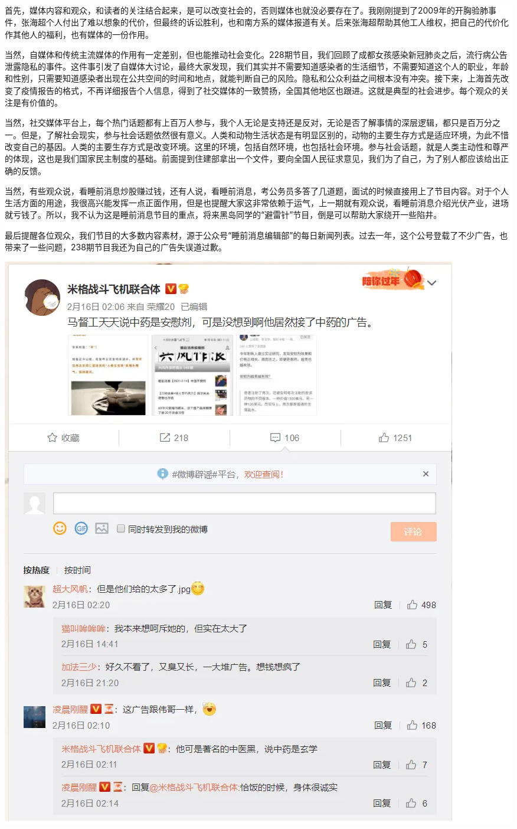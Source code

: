 首先，媒体内容和观众，和读者的关注结合起来，是可以改变社会的，否则媒体也就没必要存在了。我刚刚提到了2009年的开胸验肺事件，张海超个人付出了难以想象的代价，但最终的诉讼胜利，也和南方系的媒体报道有关。后来张海超帮助其他工人维权，把自己的代价化作其他人的福利，也有媒体的一份作用。

当然，自媒体和传统主流媒体的作用有一定差别，但也能推动社会变化。228期节目，我们回顾了成都女孩感染新冠肺炎之后，流行病公告泄露隐私的事件。这件事引发了自媒体大讨论，最终大家发现，我们其实并不需要知道感染者的生活细节，不需要知道这个人的职业，年龄和性别，只需要知道感染者出现在公共空间的时间和地点，就能判断自己的风险。隐私和公众利益之间根本没有冲突。接下来，上海首先改变了疫情报告的格式，不再详细报告个人信息，得到了社交媒体的一致赞扬，全国其他地区也跟进。这就是典型的社会进步。每个观众的关注是有价值的。

当然，社交媒体平台上，每个热门话题都有上百万人参与，我个人无论是支持还是反对，无论是否了解事情的深层逻辑，都只是百万分之一。但是，了解社会现实，参与社会话题依然很有意义。人类和动物生活状态是有明显区别的，动物的主要生存方式是适应环境，为此不惜改变自己的基因。人类的主要生存方式是改变环境。这里的环境，包括自然环境，也包括社会环境。参与社会话题，就是人类主动性和尊严的体现，这也是我们国家民主制度的基础。前面提到住建部拿出一个文件，要向全国人民征求意见，我们为了自己，为了别人都应该给出正确的反馈。

当然，有些观众说，看睡前消息炒股赚过钱，还有人说，看睡前消息，考公务员多答了几道题，面试的时候直接用上了节目内容。对于个人生活方面的用途，我很高兴能发挥一点正面作用，但是也提醒大家这非常依赖于运气，上一期就有观众说，看睡前消息介绍光伏产业，进场就亏钱了。所以，我不认为这是睡前消息节目的重点，将来黑岛同学的“避雷针”节目，倒是可以帮助大家绕开一些陷井。

最后提醒各位观众，我们节目的大多数内容素材，源于公众号“睡前消息编辑部”的每日新闻列表。过去一年，这个公号登载了不少广告，也带来了一些问题，238期节目我还为自己的广告失误道过歉。

![](/images/btnews/btnews/0201_0300/0258/image6.webp)
